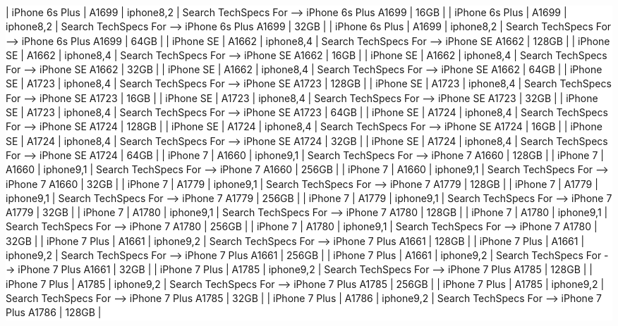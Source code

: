 |                iPhone 6s Plus                |       A1699        |          iphone8,2           |                   Search TechSpecs For --> iPhone 6s Plus A1699                   | 16GB  |
|                iPhone 6s Plus                |       A1699        |          iphone8,2           |                   Search TechSpecs For --> iPhone 6s Plus A1699                   | 32GB  |
|                iPhone 6s Plus                |       A1699        |          iphone8,2           |                   Search TechSpecs For --> iPhone 6s Plus A1699                   | 64GB  |
|                  iPhone SE                   |       A1662        |          iphone8,4           |                     Search TechSpecs For --> iPhone SE A1662                      | 128GB |
|                  iPhone SE                   |       A1662        |          iphone8,4           |                     Search TechSpecs For --> iPhone SE A1662                      | 16GB  |
|                  iPhone SE                   |       A1662        |          iphone8,4           |                     Search TechSpecs For --> iPhone SE A1662                      | 32GB  |
|                  iPhone SE                   |       A1662        |          iphone8,4           |                     Search TechSpecs For --> iPhone SE A1662                      | 64GB  |
|                  iPhone SE                   |       A1723        |          iphone8,4           |                     Search TechSpecs For --> iPhone SE A1723                      | 128GB |
|                  iPhone SE                   |       A1723        |          iphone8,4           |                     Search TechSpecs For --> iPhone SE A1723                      | 16GB  |
|                  iPhone SE                   |       A1723        |          iphone8,4           |                     Search TechSpecs For --> iPhone SE A1723                      | 32GB  |
|                  iPhone SE                   |       A1723        |          iphone8,4           |                     Search TechSpecs For --> iPhone SE A1723                      | 64GB  |
|                  iPhone SE                   |       A1724        |          iphone8,4           |                     Search TechSpecs For --> iPhone SE A1724                      | 128GB |
|                  iPhone SE                   |       A1724        |          iphone8,4           |                     Search TechSpecs For --> iPhone SE A1724                      | 16GB  |
|                  iPhone SE                   |       A1724        |          iphone8,4           |                     Search TechSpecs For --> iPhone SE A1724                      | 32GB  |
|                  iPhone SE                   |       A1724        |          iphone8,4           |                     Search TechSpecs For --> iPhone SE A1724                      | 64GB  |
|                   iPhone 7                   |       A1660        |          iphone9,1           |                      Search TechSpecs For --> iPhone 7 A1660                      | 128GB |
|                   iPhone 7                   |       A1660        |          iphone9,1           |                      Search TechSpecs For --> iPhone 7 A1660                      | 256GB |
|                   iPhone 7                   |       A1660        |          iphone9,1           |                      Search TechSpecs For --> iPhone 7 A1660                      | 32GB  |
|                   iPhone 7                   |       A1779        |          iphone9,1           |                      Search TechSpecs For --> iPhone 7 A1779                      | 128GB |
|                   iPhone 7                   |       A1779        |          iphone9,1           |                      Search TechSpecs For --> iPhone 7 A1779                      | 256GB |
|                   iPhone 7                   |       A1779        |          iphone9,1           |                      Search TechSpecs For --> iPhone 7 A1779                      | 32GB  |
|                   iPhone 7                   |       A1780        |          iphone9,1           |                      Search TechSpecs For --> iPhone 7 A1780                      | 128GB |
|                   iPhone 7                   |       A1780        |          iphone9,1           |                      Search TechSpecs For --> iPhone 7 A1780                      | 256GB |
|                   iPhone 7                   |       A1780        |          iphone9,1           |                      Search TechSpecs For --> iPhone 7 A1780                      | 32GB  |
|                iPhone 7 Plus                 |       A1661        |          iphone9,2           |                   Search TechSpecs For --> iPhone 7 Plus A1661                    | 128GB |
|                iPhone 7 Plus                 |       A1661        |          iphone9,2           |                   Search TechSpecs For --> iPhone 7 Plus A1661                    | 256GB |
|                iPhone 7 Plus                 |       A1661        |          iphone9,2           |                   Search TechSpecs For --> iPhone 7 Plus A1661                    | 32GB  |
|                iPhone 7 Plus                 |       A1785        |          iphone9,2           |                   Search TechSpecs For --> iPhone 7 Plus A1785                    | 128GB |
|                iPhone 7 Plus                 |       A1785        |          iphone9,2           |                   Search TechSpecs For --> iPhone 7 Plus A1785                    | 256GB |
|                iPhone 7 Plus                 |       A1785        |          iphone9,2           |                   Search TechSpecs For --> iPhone 7 Plus A1785                    | 32GB  |
|                iPhone 7 Plus                 |       A1786        |          iphone9,2           |                   Search TechSpecs For --> iPhone 7 Plus A1786                    | 128GB |